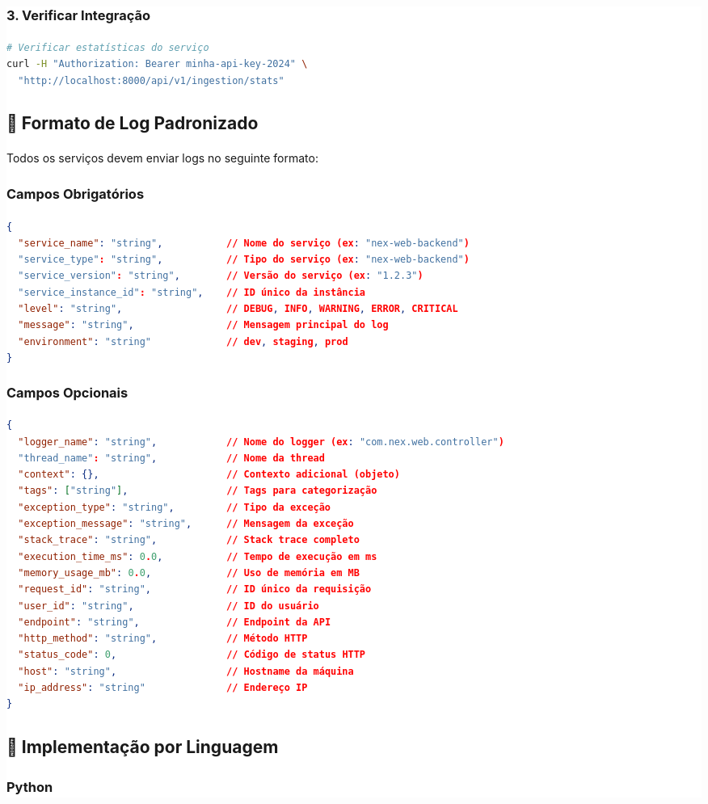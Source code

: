 ### 3. Verificar Integração

```bash
# Verificar estatísticas do serviço
curl -H "Authorization: Bearer minha-api-key-2024" \
  "http://localhost:8000/api/v1/ingestion/stats"
```

## 📝 Formato de Log Padronizado

Todos os serviços devem enviar logs no seguinte formato:

### Campos Obrigatórios

```json
{
  "service_name": "string",           // Nome do serviço (ex: "nex-web-backend")
  "service_type": "string",           // Tipo do serviço (ex: "nex-web-backend")
  "service_version": "string",        // Versão do serviço (ex: "1.2.3")
  "service_instance_id": "string",    // ID único da instância
  "level": "string",                  // DEBUG, INFO, WARNING, ERROR, CRITICAL
  "message": "string",                // Mensagem principal do log
  "environment": "string"             // dev, staging, prod
}
```

### Campos Opcionais

```json
{
  "logger_name": "string",            // Nome do logger (ex: "com.nex.web.controller")
  "thread_name": "string",            // Nome da thread
  "context": {},                      // Contexto adicional (objeto)
  "tags": ["string"],                 // Tags para categorização
  "exception_type": "string",         // Tipo da exceção
  "exception_message": "string",      // Mensagem da exceção
  "stack_trace": "string",            // Stack trace completo
  "execution_time_ms": 0.0,           // Tempo de execução em ms
  "memory_usage_mb": 0.0,             // Uso de memória em MB
  "request_id": "string",             // ID único da requisição
  "user_id": "string",                // ID do usuário
  "endpoint": "string",               // Endpoint da API
  "http_method": "string",            // Método HTTP
  "status_code": 0,                   // Código de status HTTP
  "host": "string",                   // Hostname da máquina
  "ip_address": "string"              // Endereço IP
}
```

## 🔧 Implementação por Linguagem

### Python

